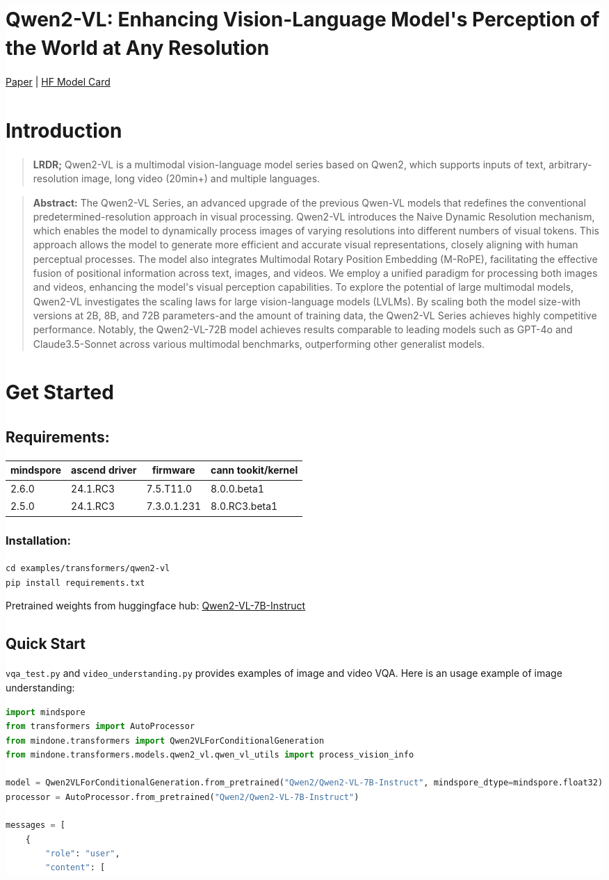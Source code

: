 # Qwen2-VL: Enhancing Vision-Language Model's Perception of the World at Any Resolution
[Paper](https://arxiv.org/abs/2409.12191) | [HF Model Card](https://huggingface.co/collections/Qwen/qwen2-vl-66cee7455501d7126940800d)

# Introduction
> **LRDR;** Qwen2-VL is a multimodal vision-language model series based on Qwen2, which supports inputs of text, arbitrary-resolution image, long video (20min+) and multiple languages.

> **Abstract:** The Qwen2-VL Series, an advanced upgrade of the previous Qwen-VL models that redefines the conventional predetermined-resolution approach in visual processing. Qwen2-VL introduces the Naive Dynamic Resolution mechanism, which enables the model to dynamically process images of varying resolutions into different numbers of visual tokens. This approach allows the model to generate more efficient and accurate visual representations, closely aligning with human perceptual processes. The model also integrates Multimodal Rotary Position Embedding (M-RoPE), facilitating the effective fusion of positional information across text, images, and videos. We employ a unified paradigm for processing both images and videos, enhancing the model's visual perception capabilities. To explore the potential of large multimodal models, Qwen2-VL investigates the scaling laws for large vision-language models (LVLMs). By scaling both the model size-with versions at 2B, 8B, and 72B parameters-and the amount of training data, the Qwen2-VL Series achieves highly competitive performance. Notably, the Qwen2-VL-72B model achieves results comparable to leading models such as GPT-4o and Claude3.5-Sonnet across various multimodal benchmarks, outperforming other generalist models.

# Get Started

## Requirements:
|mindspore |	ascend driver | firmware | cann tookit/kernel|
|--- | --- | --- | --- |
|2.6.0 | 24.1.RC3 | 7.5.T11.0 | 8.0.0.beta1|
|2.5.0 | 24.1.RC3 | 7.3.0.1.231 | 8.0.RC3.beta1|

### Installation:
```
cd examples/transformers/qwen2-vl
pip install requirements.txt
```

Pretrained weights from huggingface hub: [Qwen2-VL-7B-Instruct](https://huggingface.co/Qwen/Qwen2-VL-2B-Instruct)

## Quick Start


`vqa_test.py` and `video_understanding.py` provides examples of image and video VQA. Here is an usage example of image understanding:

```python
import mindspore
from transformers import AutoProcessor
from mindone.transformers import Qwen2VLForConditionalGeneration
from mindone.transformers.models.qwen2_vl.qwen_vl_utils import process_vision_info

model = Qwen2VLForConditionalGeneration.from_pretrained("Qwen2/Qwen2-VL-7B-Instruct", mindspore_dtype=mindspore.float32)
processor = AutoProcessor.from_pretrained("Qwen2/Qwen2-VL-7B-Instruct")

messages = [
    {
        "role": "user",
        "content": [
```